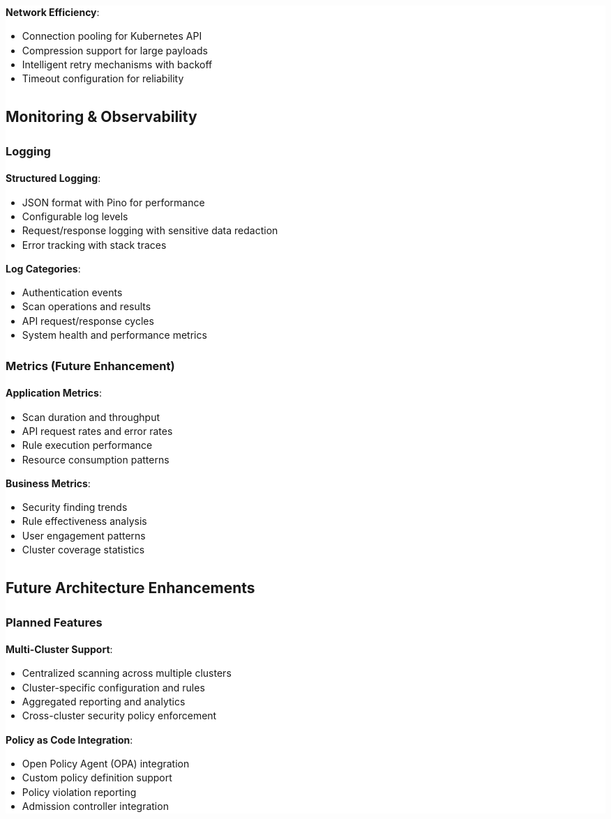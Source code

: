 **Network Efficiency**:
- Connection pooling for Kubernetes API
- Compression support for large payloads
- Intelligent retry mechanisms with backoff
- Timeout configuration for reliability

## Monitoring & Observability

### Logging

**Structured Logging**:
- JSON format with Pino for performance
- Configurable log levels
- Request/response logging with sensitive data redaction
- Error tracking with stack traces

**Log Categories**:
- Authentication events
- Scan operations and results
- API request/response cycles
- System health and performance metrics

### Metrics (Future Enhancement)

**Application Metrics**:
- Scan duration and throughput
- API request rates and error rates
- Rule execution performance
- Resource consumption patterns

**Business Metrics**:
- Security finding trends
- Rule effectiveness analysis
- User engagement patterns
- Cluster coverage statistics

## Future Architecture Enhancements

### Planned Features

**Multi-Cluster Support**:
- Centralized scanning across multiple clusters
- Cluster-specific configuration and rules
- Aggregated reporting and analytics
- Cross-cluster security policy enforcement

**Policy as Code Integration**:
- Open Policy Agent (OPA) integration
- Custom policy definition support
- Policy violation reporting
- Admission controller integration
